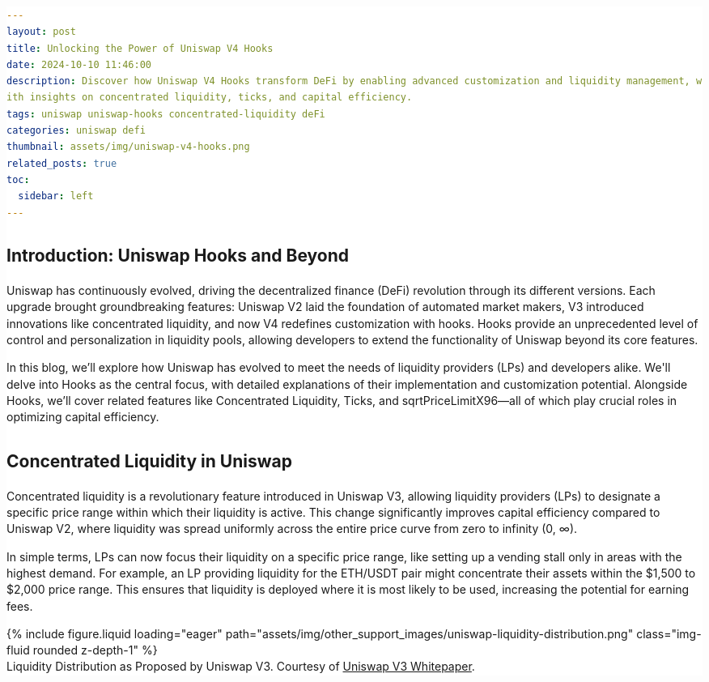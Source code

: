 ```yaml
---
layout: post
title: Unlocking the Power of Uniswap V4 Hooks
date: 2024-10-10 11:46:00
description: Discover how Uniswap V4 Hooks transform DeFi by enabling advanced customization and liquidity management, with insights on concentrated liquidity, ticks, and capital efficiency.
tags: uniswap uniswap-hooks concentrated-liquidity deFi
categories: uniswap defi
thumbnail: assets/img/uniswap-v4-hooks.png
related_posts: true
toc:
  sidebar: left
---
```


## Introduction: Uniswap Hooks and Beyond

Uniswap has continuously evolved, driving the decentralized finance (DeFi) revolution through its different versions. Each upgrade brought groundbreaking features: Uniswap V2 laid the foundation of automated market makers, V3 introduced innovations like concentrated liquidity, and now V4 redefines customization with hooks. Hooks provide an unprecedented level of control and personalization in liquidity pools, allowing developers to extend the functionality of Uniswap beyond its core features.

In this blog, we’ll explore how Uniswap has evolved to meet the needs of liquidity providers (LPs) and developers alike. We'll delve into Hooks as the central focus, with detailed explanations of their implementation and customization potential. Alongside Hooks, we’ll cover related features like Concentrated Liquidity, Ticks, and sqrtPriceLimitX96—all of which play crucial roles in optimizing capital efficiency.

## Concentrated Liquidity in Uniswap

Concentrated liquidity is a revolutionary feature introduced in Uniswap V3, allowing liquidity providers (LPs) to designate a specific price range within which their liquidity is active. This change significantly improves capital efficiency compared to Uniswap V2, where liquidity was spread uniformly across the entire price curve from zero to infinity (0, ∞).

In simple terms, LPs can now focus their liquidity on a specific price range, like setting up a vending stall only in areas with the highest demand. For example, an LP providing liquidity for the ETH/USDT pair might concentrate their assets within the $1,500 to $2,000 price range. This ensures that liquidity is deployed where it is most likely to be used, increasing the potential for earning fees.

<div class="row mt-3">
    <div class="col-sm mt-3 mt-md-0">
        {% include figure.liquid loading="eager" path="assets/img/other_support_images/uniswap-liquidity-distribution.png" class="img-fluid rounded z-depth-1" %}
    </div>
</div>
<div class="caption">
    Liquidity Distribution as Proposed by Uniswap V3. Courtesy of <a href="https://uniswap.org/whitepaper-v3.pdf" target="_blank">Uniswap V3 Whitepaper</a>.
</div>
